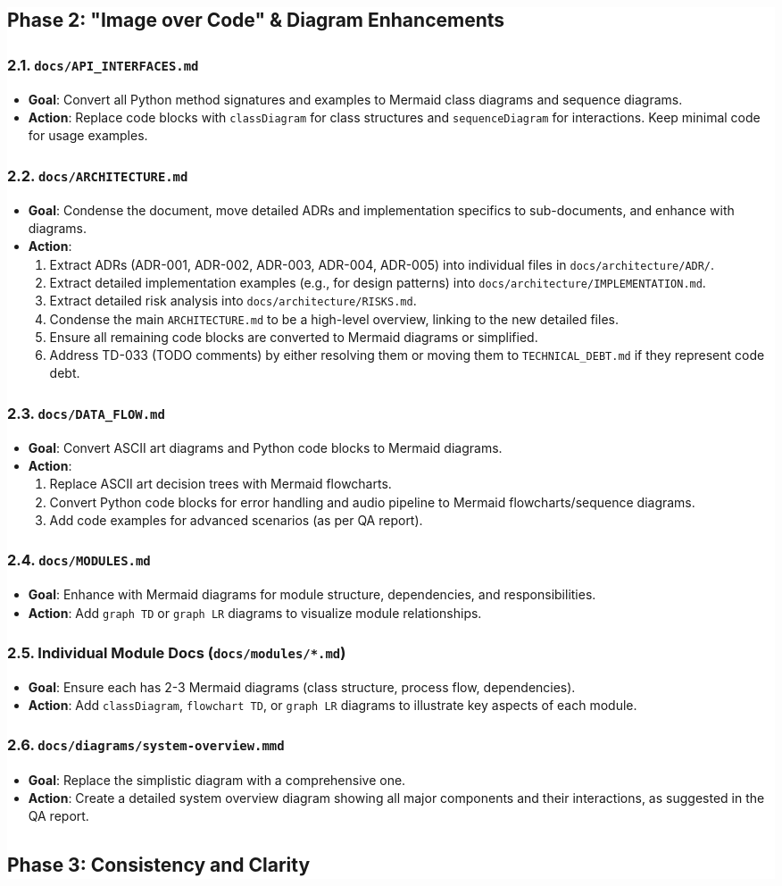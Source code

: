 ## Phase 2: "Image over Code" & Diagram Enhancements

### 2.1. `docs/API_INTERFACES.md`
*   **Goal**: Convert all Python method signatures and examples to Mermaid class diagrams and sequence diagrams.
*   **Action**: Replace code blocks with `classDiagram` for class structures and `sequenceDiagram` for interactions. Keep minimal code for usage examples.

### 2.2. `docs/ARCHITECTURE.md`
*   **Goal**: Condense the document, move detailed ADRs and implementation specifics to sub-documents, and enhance with diagrams.
*   **Action**:
    1.  Extract ADRs (ADR-001, ADR-002, ADR-003, ADR-004, ADR-005) into individual files in `docs/architecture/ADR/`.
    2.  Extract detailed implementation examples (e.g., for design patterns) into `docs/architecture/IMPLEMENTATION.md`.
    3.  Extract detailed risk analysis into `docs/architecture/RISKS.md`.
    4.  Condense the main `ARCHITECTURE.md` to be a high-level overview, linking to the new detailed files.
    5.  Ensure all remaining code blocks are converted to Mermaid diagrams or simplified.
    6.  Address TD-033 (TODO comments) by either resolving them or moving them to `TECHNICAL_DEBT.md` if they represent code debt.

### 2.3. `docs/DATA_FLOW.md`
*   **Goal**: Convert ASCII art diagrams and Python code blocks to Mermaid diagrams.
*   **Action**:
    1.  Replace ASCII art decision trees with Mermaid flowcharts.
    2.  Convert Python code blocks for error handling and audio pipeline to Mermaid flowcharts/sequence diagrams.
    3.  Add code examples for advanced scenarios (as per QA report).

### 2.4. `docs/MODULES.md`
*   **Goal**: Enhance with Mermaid diagrams for module structure, dependencies, and responsibilities.
*   **Action**: Add `graph TD` or `graph LR` diagrams to visualize module relationships.

### 2.5. Individual Module Docs (`docs/modules/*.md`)
*   **Goal**: Ensure each has 2-3 Mermaid diagrams (class structure, process flow, dependencies).
*   **Action**: Add `classDiagram`, `flowchart TD`, or `graph LR` diagrams to illustrate key aspects of each module.

### 2.6. `docs/diagrams/system-overview.mmd`
*   **Goal**: Replace the simplistic diagram with a comprehensive one.
*   **Action**: Create a detailed system overview diagram showing all major components and their interactions, as suggested in the QA report.

## Phase 3: Consistency and Clarity
